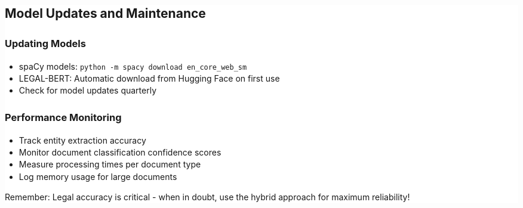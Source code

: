 ## Model Updates and Maintenance

### Updating Models
- spaCy models: `python -m spacy download en_core_web_sm`
- LEGAL-BERT: Automatic download from Hugging Face on first use
- Check for model updates quarterly

### Performance Monitoring
- Track entity extraction accuracy
- Monitor document classification confidence scores
- Measure processing times per document type
- Log memory usage for large documents

Remember: Legal accuracy is critical - when in doubt, use the hybrid approach for maximum reliability!